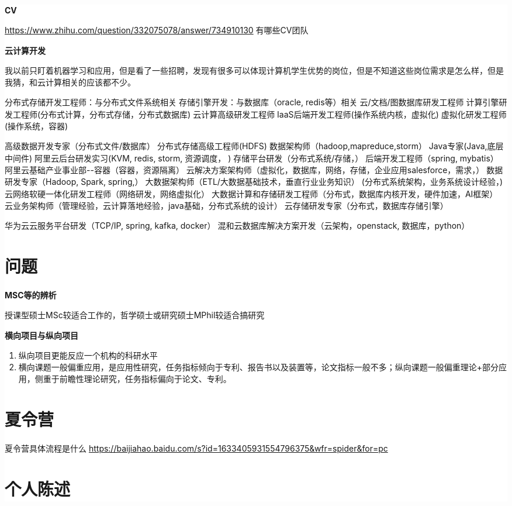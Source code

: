 **CV**

https://www.zhihu.com/question/332075078/answer/734910130 有哪些CV团队

**云计算开发**

我以前只盯着机器学习和应用，但是看了一些招聘，发现有很多可以体现计算机学生优势的岗位，但是不知道这些岗位需求是怎么样，但是我猜，和云计算相关的应该都不少。

分布式存储开发工程师：与分布式文件系统相关
存储引擎开发：与数据库（oracle, redis等）相关
云/文档/图数据库研发工程师
计算引擎研发工程师(分布式计算，分布式存储，分布式数据库)
云计算高级研发工程师
IaaS后端开发工程师(操作系统内核，虚拟化)
虚拟化研发工程师(操作系统，容器)

高级数据开发专家（分布式文件/数据库）
分布式存储高级工程师(HDFS)
数据架构师（hadoop,mapreduce,storm）
Java专家(Java,底层中间件)
阿里云后台研发实习(KVM, redis, storm, 资源调度， )
存储平台研发（分布式系统/存储，）
后端开发工程师（spring, mybatis）
阿里云基础产业事业部--容器（容器，资源隔离）
云解决方案架构师（虚拟化，数据库，网络，存储，企业应用salesforce，需求，）
数据研发专家（Hadoop, Spark, spring,）
大数据架构师（ETL/大数据基础技术，垂直行业业务知识）
(分布式系统架构，业务系统设计经验，)
云网络软硬一体化研发工程师（网络研发，网络虚拟化）
大数据计算和存储研发工程师（分布式，数据库内核开发，硬件加速，AI框架）
云业务架构师（管理经验，云计算落地经验，java基础，分布式系统的设计）
云存储研发专家（分布式，数据库存储引擎）

华为云云服务平台研发（TCP/IP, spring, kafka, docker）
混和云数据库解决方案开发（云架构，openstack, 数据库，python）

# 问题

**MSC等的辨析**

授课型硕士MSc较适合工作的，哲学硕士或研究硕士MPhil较适合搞研究

**横向项目与纵向项目**

1. 纵向项目更能反应一个机构的科研水平
2. 横向课题一般偏重应用，是应用性研究，任务指标倾向于专利、报告书以及装置等，论文指标一般不多；纵向课题一般偏重理论+部分应用，侧重于前瞻性理论研究，任务指标偏向于论文、专利。

# 夏令营

夏令营具体流程是什么
https://baijiahao.baidu.com/s?id=1633405931554796375&wfr=spider&for=pc

# 个人陈述
